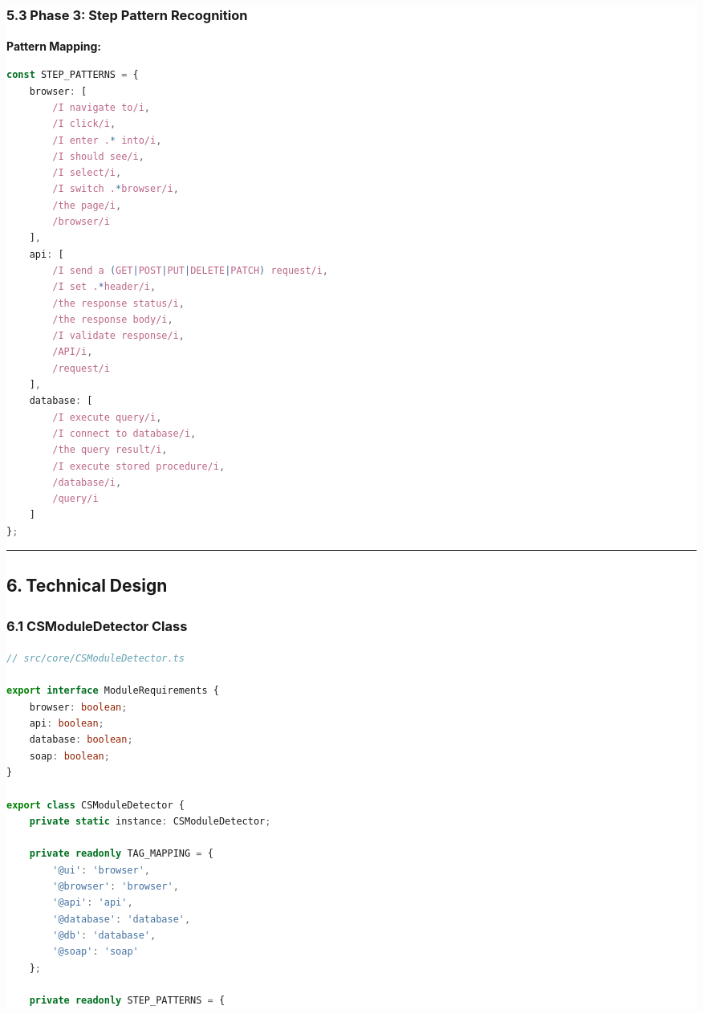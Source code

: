 ### 5.3 Phase 3: Step Pattern Recognition

**Pattern Mapping:**
```typescript
const STEP_PATTERNS = {
    browser: [
        /I navigate to/i,
        /I click/i,
        /I enter .* into/i,
        /I should see/i,
        /I select/i,
        /I switch .*browser/i,
        /the page/i,
        /browser/i
    ],
    api: [
        /I send a (GET|POST|PUT|DELETE|PATCH) request/i,
        /I set .*header/i,
        /the response status/i,
        /the response body/i,
        /I validate response/i,
        /API/i,
        /request/i
    ],
    database: [
        /I execute query/i,
        /I connect to database/i,
        /the query result/i,
        /I execute stored procedure/i,
        /database/i,
        /query/i
    ]
};
```

---

## 6. Technical Design

### 6.1 CSModuleDetector Class

```typescript
// src/core/CSModuleDetector.ts

export interface ModuleRequirements {
    browser: boolean;
    api: boolean;
    database: boolean;
    soap: boolean;
}

export class CSModuleDetector {
    private static instance: CSModuleDetector;

    private readonly TAG_MAPPING = {
        '@ui': 'browser',
        '@browser': 'browser',
        '@api': 'api',
        '@database': 'database',
        '@db': 'database',
        '@soap': 'soap'
    };

    private readonly STEP_PATTERNS = {
```